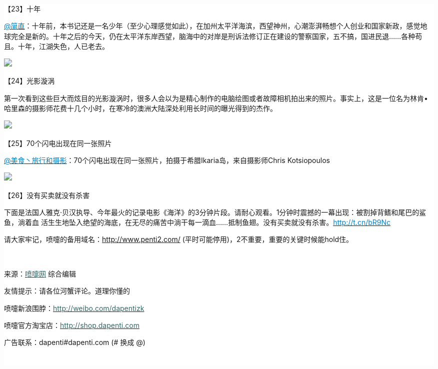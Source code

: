 <p>【23】十年</p>
<p><a href="http://weibo.com/jianz" uid="1198442164" action-type="namecard" action-data="uid=1198442164&amp;name=@简直&amp;reason=&amp;type=&amp;direction=auto&amp;urltype=usercard&amp;pageid=mymblog&amp;param=type###uid###name###reason###pageid" namecard="true"><font color="#0082cb">@简直</font></a>：十年前，本书记还是一名少年（至少心理感觉如此），在加州太平洋海滨，西望神州，心潮澎湃畅想个人创业和国家新政，感觉地球完全是新的。十年之后的今天，仍在太平洋东岸西望，脑海中的对岸是刑诉法修订正在建设的警察国家，五不搞，国进民退……各种苟且。十年，江湖失色，人已老去。</p>
<p><img style="BORDER-BOTTOM-COLOR: #000000; BORDER-TOP-COLOR: #000000; BORDER-RIGHT-COLOR: #000000; BORDER-LEFT-COLOR: #000000" border="0" src="http://imgs.dapenti2.com:88/blog/uploadfile/20110901_files/5RH6y.jpg"></p>
<p>【24】光影漩涡</p>
<p>第一次看到这些巨大而炫目的光影漩涡时，很多人会以为是精心制作的电脑绘图或者故障相机拍出来的照片。事实上，这是一位名为林肯&#8226;哈里森的摄影师花费十几个小时，在寒冷的澳洲大陆深处利用长时间的曝光得到的杰作。</p>
<p><img style="BORDER-BOTTOM-COLOR: #000000; BORDER-TOP-COLOR: #000000; BORDER-RIGHT-COLOR: #000000; BORDER-LEFT-COLOR: #000000" border="0" src="http://imgs.dapenti2.com:88/blog/uploadfile/20110901_files/G8AI7.jpg"></p>
<p>【25】70个闪电出现在同一张照片</p>
<p class="source" mid="3352801904878537" type="2"><a href="http://weibo.com/1906604475" uid="1906604475" action-type="namecard" action-data="uid=1906604475&amp;name=@美食丶旅行和摄影&amp;reason=&amp;type=&amp;direction=auto&amp;urltype=usercard&amp;pageid=mymblog&amp;param=type###uid###name###reason###pageid" namecard="true"><font color="#0082cb">@美食丶旅行和摄影</font></a>：70个闪电出现在同一张照片，拍摄于希腊Ikaria岛，来自摄影师Chris Kotsiopoulos </p>
<p><img style="BORDER-BOTTOM-COLOR: #000000; BORDER-TOP-COLOR: #000000; BORDER-RIGHT-COLOR: #000000; BORDER-LEFT-COLOR: #000000" border="0" src="http://imgs.dapenti2.com:88/blog/uploadfile/20110901_files/Z56kL.jpg"></p>
<p>【26】没有买卖就没有杀害</p>
<p>下面是法国人雅克·贝汉执导、今年最火的记录电影《海洋》的3分钟片段。请耐心观看。1分钟时震撼的一幕出现：被割掉背鳍和尾巴的鲨鱼，淌着血 活生生地坠入绝望的海底，在无尽的痛苦中淌干每一滴血……抵制鱼翅。没有买卖就没有杀害。<a href="http://t.cn/bR9Nc" target="_blank" action-data="url=http%3A%2F%2Ft.cn%2FbR9Nc&amp;type=video&amp;title=%E5%B0%86%E9%B2%A8%E9%B1%BC%E7%9A%84%E8%83%8C%E9%B3%8D%E5%92%8C%E5%B0%BE%E5%B7%B4%E5%89%B2%E6%8E%89%EF%BC%8C%E7%84%B6%E5%90%8E%E5%B0%86%E8%BF%99%E5%A4%B4%E8%BF%98%E6%B7%8C%E7%9D%80%E8%A1%80%2C%E4%B8%A2%E8%BF%9B%E5%92%B8%E5%92%B8%E7%9A%84%E6%B5%B7%E6%B0%B4%E9%87%8C%2C%E7%BB%9D%E6%9C%9B%E5%9C%B0%E6%B7%B1%E5%85%A5%E6%B5%B7%E5%BA%95&amp;screen=http%3A%2F%2Fi01.img.tudou.com%2Fdata%2Fimgs%2Fi%2F055%2F723%2F939%2Fp.jpg&amp;flash=http%3A%2F%2Fwww.tudou.com%2Fv%2FCdUahmPX7Sg%2F&amp;mp4=&amp;icon=http%3A%2F%2Fimg.t.sinajs.cn%2Ft35%2Fstyle%2Fimages%2Fcommon%2Ffeedvideoplay.gif" mt="video"><font color="#0082cb">http://t.cn/bR9Nc</font></a> </p>
<p><embed height="400" type="application/x-shockwave-flash" width="480" src="http://www.tudou.com/v/CdUahmPX7Sg/&amp;autoPlay=flase/v.swf" allowscriptaccess="always" allowfullscreen="true" wmode="opaque"></embed> </p>
<p>请大家牢记，喷嚏的备用域名：<a href="http://www.penti2.com/">http://www.penti2.com/</a>&#160;(平时可能停用)，2不重要，重要的关键时候能hold住。</p>
<p>&#160;</p>
<p>来源：<a href="http://www.dapenti.com/" target="_blank"><font color="#336666">喷嚏网</font></a> 综合编辑 </p>
<p>友情提示：请各位河蟹评论。道理你懂的</p>
<p>喷嚏新浪围脖：<a href="http://weibo.com/dapentizk"><font color="#336666">http://weibo.com/dapentizk</font></a></p>
<p>喷嚏官方淘宝店：<a href="http://shop.dapenti.com/"><font color="#336666">http://shop.dapenti.com</font></a></p>
<p>广告联系：dapenti#dapenti.com (# 换成 @)</p>
<p>&#160;</p>
</div>